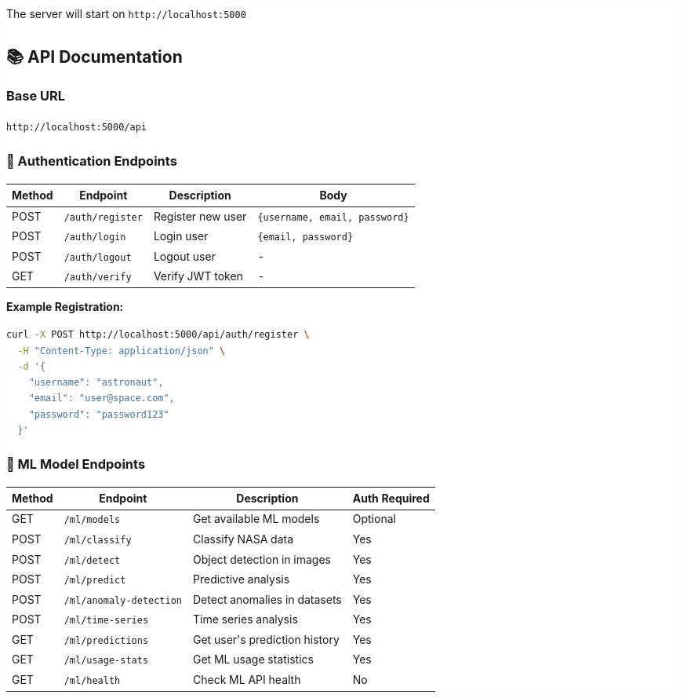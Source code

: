 The server will start on `http://localhost:5000`

## 📚 API Documentation

### Base URL
```
http://localhost:5000/api
```

### 🔐 Authentication Endpoints

| Method | Endpoint | Description | Body |
|--------|----------|-------------|------|
| POST | `/auth/register` | Register new user | `{username, email, password}` |
| POST | `/auth/login` | Login user | `{email, password}` |
| POST | `/auth/logout` | Logout user | - |
| GET | `/auth/verify` | Verify JWT token | - |

**Example Registration:**
```bash
curl -X POST http://localhost:5000/api/auth/register \
  -H "Content-Type: application/json" \
  -d '{
    "username": "astronaut",
    "email": "user@space.com", 
    "password": "password123"
  }'
```

### 🤖 ML Model Endpoints

| Method | Endpoint | Description | Auth Required |
|--------|----------|-------------|---------------|
| GET | `/ml/models` | Get available ML models | Optional |
| POST | `/ml/classify` | Classify NASA data | Yes |
| POST | `/ml/detect` | Object detection in images | Yes |
| POST | `/ml/predict` | Predictive analysis | Yes |
| POST | `/ml/anomaly-detection` | Detect anomalies in datasets | Yes |
| POST | `/ml/time-series` | Time series analysis | Yes |
| GET | `/ml/predictions` | Get user's prediction history | Yes |
| GET | `/ml/usage-stats` | Get ML usage statistics | Yes |
| GET | `/ml/health` | Check ML API health | No |
